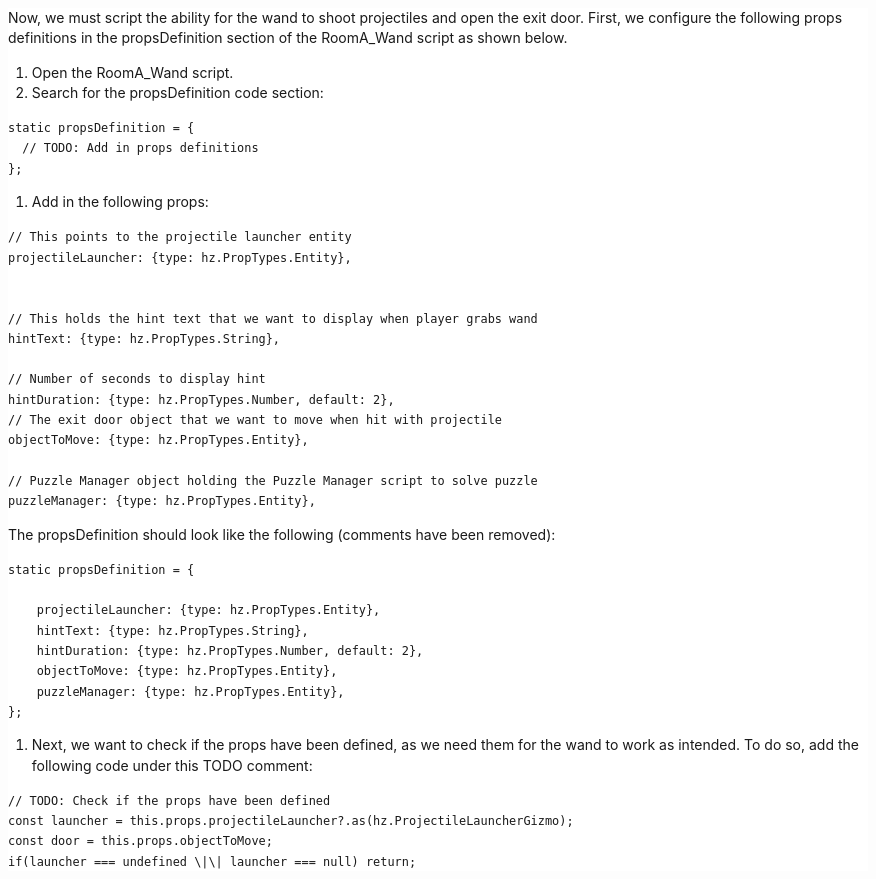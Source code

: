 Now, we must script the ability for the wand to shoot projectiles and open the
exit door. First, we configure the following props definitions in the propsDefinition
section of the RoomA_Wand script as shown below.
1. Open the RoomA_Wand script.
2. Search for the propsDefinition code section:

  
```
static propsDefinition = {
  // TODO: Add in props definitions
};

```

1. Add in the following props:

  
```
// This points to the projectile launcher entity
projectileLauncher: {type: hz.PropTypes.Entity},


// This holds the hint text that we want to display when player grabs wand
hintText: {type: hz.PropTypes.String},

// Number of seconds to display hint
hintDuration: {type: hz.PropTypes.Number, default: 2},
// The exit door object that we want to move when hit with projectile
objectToMove: {type: hz.PropTypes.Entity},

// Puzzle Manager object holding the Puzzle Manager script to solve puzzle
puzzleManager: {type: hz.PropTypes.Entity},

```
 The propsDefinition should look like the following (comments have been removed):  
```
static propsDefinition = {

    projectileLauncher: {type: hz.PropTypes.Entity},
    hintText: {type: hz.PropTypes.String},
    hintDuration: {type: hz.PropTypes.Number, default: 2},
    objectToMove: {type: hz.PropTypes.Entity},
    puzzleManager: {type: hz.PropTypes.Entity},
};

```

1. Next, we want to check if the props have been defined, as we need them for the
wand to work as intended. To do so, add the following code under this TODO
comment:

  
```
// TODO: Check if the props have been defined
const launcher = this.props.projectileLauncher?.as(hz.ProjectileLauncherGizmo);
const door = this.props.objectToMove;
if(launcher === undefined \|\| launcher === null) return;

```
